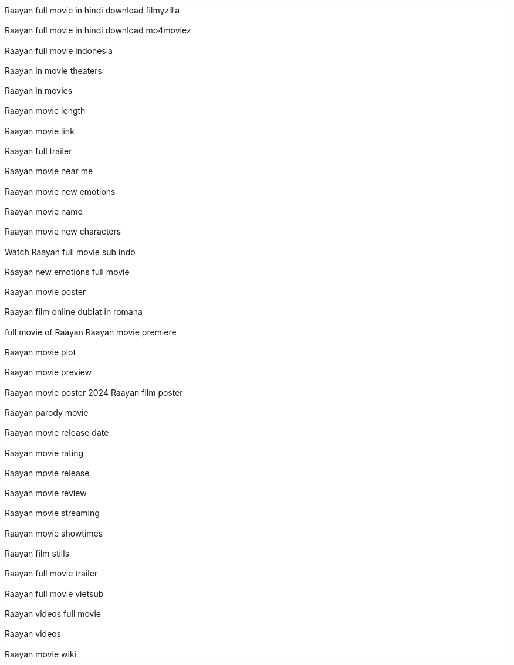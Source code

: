 Raayan full movie in hindi download filmyzilla

Raayan full movie in hindi download mp4moviez

Raayan full movie indonesia

Raayan in movie theaters

Raayan in movies

Raayan movie length

Raayan movie link

Raayan full trailer

Raayan movie near me

Raayan movie new emotions

Raayan movie name

Raayan movie new characters

Watch Raayan full movie sub indo

Raayan new emotions full movie

Raayan movie poster

Raayan film online dublat in romana

full movie of Raayan Raayan movie premiere

Raayan movie plot

Raayan movie preview

Raayan movie poster 2024 Raayan film poster

Raayan parody movie

Raayan movie release date

Raayan movie rating

Raayan movie release

Raayan movie review

Raayan movie streaming

Raayan movie showtimes

Raayan film stills

Raayan full movie trailer

Raayan full movie vietsub

Raayan videos full movie

Raayan videos

Raayan movie wiki
